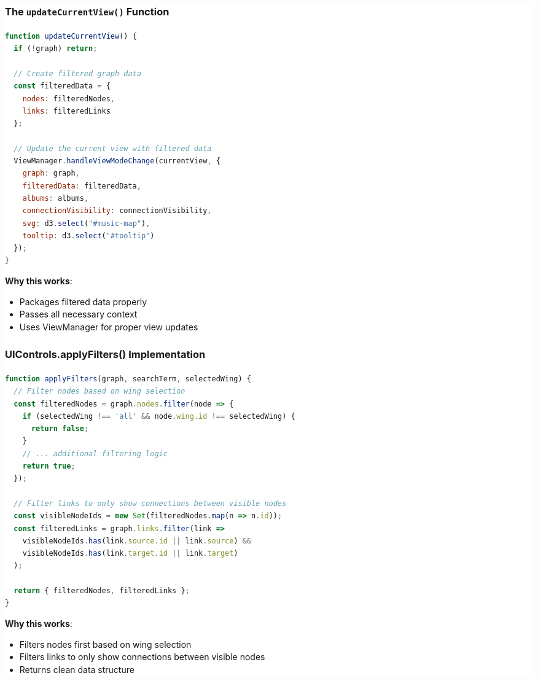 ### The `updateCurrentView()` Function
```javascript
function updateCurrentView() {
  if (!graph) return;
  
  // Create filtered graph data
  const filteredData = {
    nodes: filteredNodes,
    links: filteredLinks
  };
  
  // Update the current view with filtered data
  ViewManager.handleViewModeChange(currentView, {
    graph: graph,
    filteredData: filteredData,
    albums: albums,
    connectionVisibility: connectionVisibility,
    svg: d3.select("#music-map"),
    tooltip: d3.select("#tooltip")
  });
}
```

**Why this works**:
- Packages filtered data properly
- Passes all necessary context
- Uses ViewManager for proper view updates

### UIControls.applyFilters() Implementation
```javascript
function applyFilters(graph, searchTerm, selectedWing) {
  // Filter nodes based on wing selection
  const filteredNodes = graph.nodes.filter(node => {
    if (selectedWing !== 'all' && node.wing.id !== selectedWing) {
      return false;
    }
    // ... additional filtering logic
    return true;
  });
  
  // Filter links to only show connections between visible nodes
  const visibleNodeIds = new Set(filteredNodes.map(n => n.id));
  const filteredLinks = graph.links.filter(link => 
    visibleNodeIds.has(link.source.id || link.source) && 
    visibleNodeIds.has(link.target.id || link.target)
  );
  
  return { filteredNodes, filteredLinks };
}
```

**Why this works**:
- Filters nodes first based on wing selection
- Filters links to only show connections between visible nodes
- Returns clean data structure
